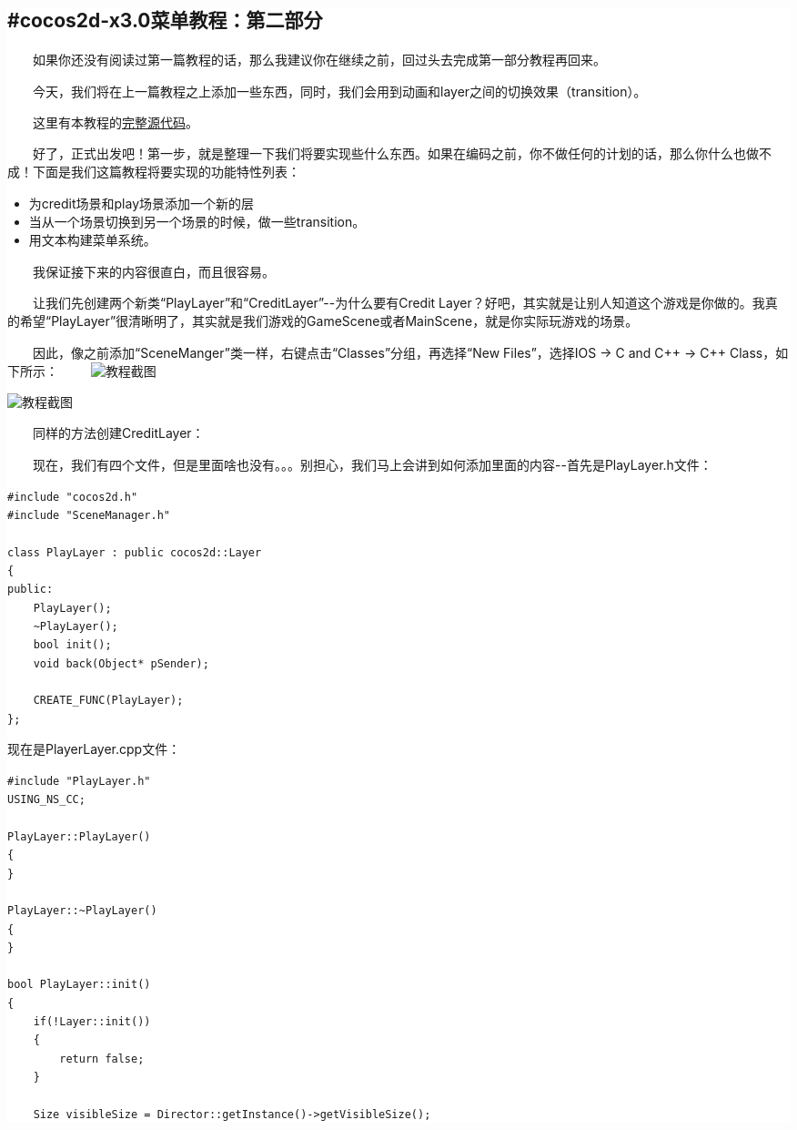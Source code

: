 #cocos2d-x3.0菜单教程：第二部分
---------------------

　　如果你还没有阅读过第一篇教程的话，那么我建议你在继续之前，回过头去完成第一部分教程再回来。

　　今天，我们将在上一篇教程之上添加一些东西，同时，我们会用到动画和layer之间的切换效果（transition）。

　　这里有本教程的[完整源代码][1]。

　　好了，正式出发吧！第一步，就是整理一下我们将要实现些什么东西。如果在编码之前，你不做任何的计划的话，那么你什么也做不成！下面是我们这篇教程将要实现的功能特性列表：

- 为credit场景和play场景添加一个新的层
- 当从一个场景切换到另一个场景的时候，做一些transition。
- 用文本构建菜单系统。

　　我保证接下来的内容很直白，而且很容易。

　　让我们先创建两个新类“PlayLayer”和“CreditLayer”--为什么要有Credit Layer？好吧，其实就是让别人知道这个游戏是你做的。我真的希望“PlayLayer”很清晰明了，其实就是我们游戏的GameScene或者MainScene，就是你实际玩游戏的场景。

　　因此，像之前添加“SceneManger”类一样，右键点击“Classes”分组，再选择“New Files”，选择IOS -> C and C++ -> C++ Class，如下所示：
　　
![][p1]

![][p2]

　　同样的方法创建CreditLayer：

　　现在，我们有四个文件，但是里面啥也没有。。。别担心，我们马上会讲到如何添加里面的内容--首先是PlayLayer.h文件：


```
#include "cocos2d.h"
#include "SceneManager.h"

class PlayLayer : public cocos2d::Layer
{
public:
    PlayLayer();
    ~PlayLayer();
    bool init();
    void back(Object* pSender);
    
    CREATE_FUNC(PlayLayer);
};
```


现在是PlayerLayer.cpp文件：


```
#include "PlayLayer.h"
USING_NS_CC;

PlayLayer::PlayLayer()
{
}

PlayLayer::~PlayLayer()
{
}

bool PlayLayer::init()
{
    if(!Layer::init())
    {
        return false;
    }
    
    Size visibleSize = Director::getInstance()->getVisibleSize();
```

[p1]: ./res/course_screenshot1.png "教程截图"
[p2]: ./res/course_screenshot2.png "教程截图"
[p3]: ./res/course_screenshot3.png "教程截图"
[p4]: ./res/course_screenshot4.png "教程截图"
[p5]: ./res/course_screenshot5.png "教程截图"
[1]: ./MenuTutorialPart2.zip "完整源代码"